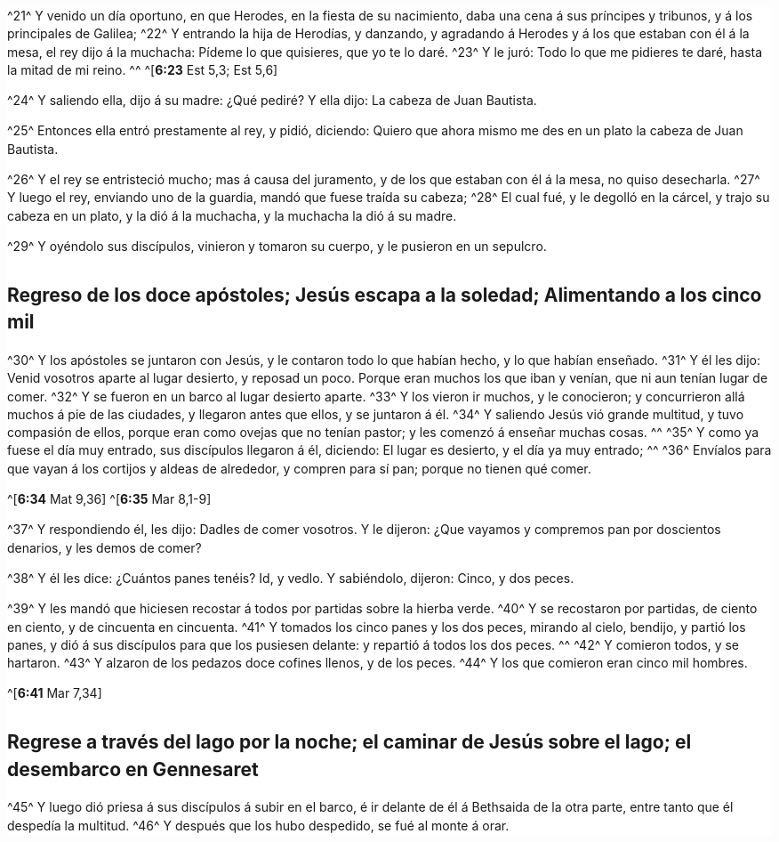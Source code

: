 ^21^ Y venido un día oportuno, en que Herodes, en la fiesta de su nacimiento, daba una cena á sus príncipes y tribunos, y á los principales de Galilea; ^22^ Y entrando la hija de Herodías, y danzando, y agradando á Herodes y á los que estaban con él á la mesa, el rey dijo á la muchacha: Pídeme lo que quisieres, que yo te lo daré. ^23^ Y le juró: Todo lo que me pidieres te daré, hasta la mitad de mi reino. 
^^ 
^[**6:23** Est 5,3; Est 5,6]

^24^ Y saliendo ella, dijo á su madre: ¿Qué pediré? Y ella dijo: La cabeza de Juan Bautista. 

^25^ Entonces ella entró prestamente al rey, y pidió, diciendo: Quiero que ahora mismo me des en un plato la cabeza de Juan Bautista. 

^26^ Y el rey se entristeció mucho; mas á causa del juramento, y de los que estaban con él á la mesa, no quiso desecharla. ^27^ Y luego el rey, enviando uno de la guardia, mandó que fuese traída su cabeza; ^28^ El cual fué, y le degolló en la cárcel, y trajo su cabeza en un plato, y la dió á la muchacha, y la muchacha la dió á su madre. 

^29^ Y oyéndolo sus discípulos, vinieron y tomaron su cuerpo, y le pusieron en un sepulcro. 


## Regreso de los doce apóstoles; Jesús escapa a la soledad; Alimentando a los cinco mil
^30^ Y los apóstoles se juntaron con Jesús, y le contaron todo lo que habían hecho, y lo que habían enseñado. ^31^ Y él les dijo: Venid vosotros aparte al lugar desierto, y reposad un poco. Porque eran muchos los que iban y venían, que ni aun tenían lugar de comer. ^32^ Y se fueron en un barco al lugar desierto aparte. ^33^ Y los vieron ir muchos, y le conocieron; y concurrieron allá muchos á pie de las ciudades, y llegaron antes que ellos, y se juntaron á él. ^34^ Y saliendo Jesús vió grande multitud, y tuvo compasión de ellos, porque eran como ovejas que no tenían pastor; y les comenzó á enseñar muchas cosas. ^^ ^35^ Y como ya fuese el día muy entrado, sus discípulos llegaron á él, diciendo: El lugar es desierto, y el día ya muy entrado; ^^ ^36^ Envíalos para que vayan á los cortijos y aldeas de alrededor, y compren para sí pan; porque no tienen qué comer. 

^[**6:34** Mat 9,36] ^[**6:35** Mar 8,1-9]

^37^ Y respondiendo él, les dijo: Dadles de comer vosotros. Y le dijeron: ¿Que vayamos y compremos pan por doscientos denarios, y les demos de comer? 

^38^ Y él les dice: ¿Cuántos panes tenéis? Id, y vedlo. Y sabiéndolo, dijeron: Cinco, y dos peces. 

^39^ Y les mandó que hiciesen recostar á todos por partidas sobre la hierba verde. ^40^ Y se recostaron por partidas, de ciento en ciento, y de cincuenta en cincuenta. ^41^ Y tomados los cinco panes y los dos peces, mirando al cielo, bendijo, y partió los panes, y dió á sus discípulos para que los pusiesen delante: y repartió á todos los dos peces. ^^ ^42^ Y comieron todos, y se hartaron. ^43^ Y alzaron de los pedazos doce cofines llenos, y de los peces. ^44^ Y los que comieron eran cinco mil hombres. 

^[**6:41** Mar 7,34]

## Regrese a través del lago por la noche; el caminar de Jesús sobre el lago; el desembarco en Gennesaret
^45^ Y luego dió priesa á sus discípulos á subir en el barco, é ir delante de él á Bethsaida de la otra parte, entre tanto que él despedía la multitud. ^46^ Y después que los hubo despedido, se fué al monte á orar. 
